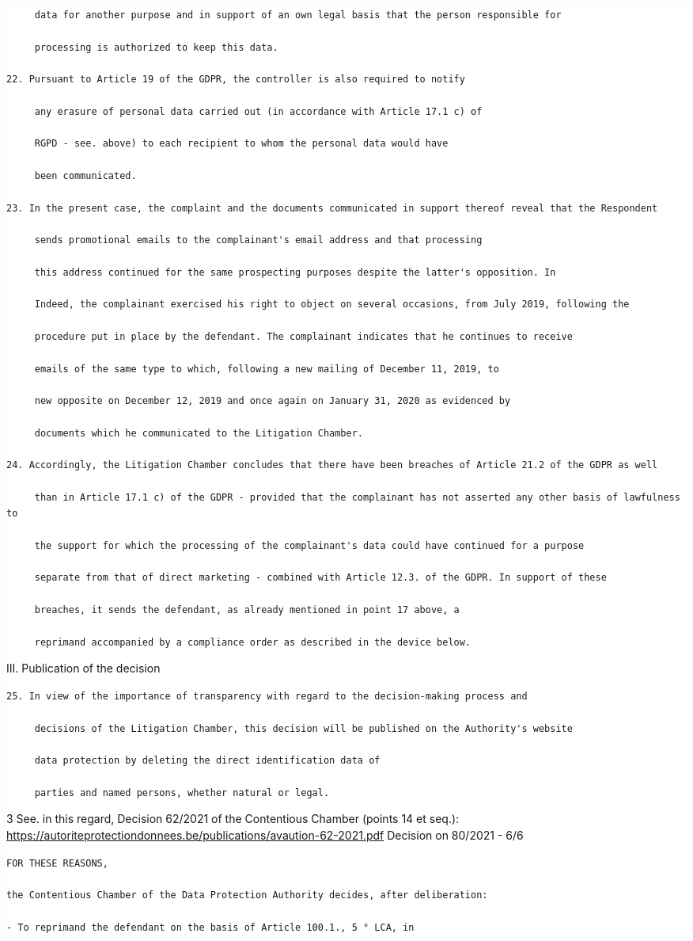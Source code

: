          data for another purpose and in support of an own legal basis that the person responsible for

         processing is authorized to keep this data.

    22. Pursuant to Article 19 of the GDPR, the controller is also required to notify

         any erasure of personal data carried out (in accordance with Article 17.1 c) of

         RGPD - see. above) to each recipient to whom the personal data would have

         been communicated.

    23. In the present case, the complaint and the documents communicated in support thereof reveal that the Respondent

         sends promotional emails to the complainant's email address and that processing

         this address continued for the same prospecting purposes despite the latter's opposition. In

         Indeed, the complainant exercised his right to object on several occasions, from July 2019, following the

         procedure put in place by the defendant. The complainant indicates that he continues to receive

         emails of the same type to which, following a new mailing of December 11, 2019, to

         new opposite on December 12, 2019 and once again on January 31, 2020 as evidenced by

         documents which he communicated to the Litigation Chamber.

    24. Accordingly, the Litigation Chamber concludes that there have been breaches of Article 21.2 of the GDPR as well

         than in Article 17.1 c) of the GDPR - provided that the complainant has not asserted any other basis of lawfulness to

         the support for which the processing of the complainant's data could have continued for a purpose

         separate from that of direct marketing - combined with Article 12.3. of the GDPR. In support of these

         breaches, it sends the defendant, as already mentioned in point 17 above, a

         reprimand accompanied by a compliance order as described in the device below.

III. Publication of the decision

    25. In view of the importance of transparency with regard to the decision-making process and

         decisions of the Litigation Chamber, this decision will be published on the Authority's website

         data protection by deleting the direct identification data of

         parties and named persons, whether natural or legal.

3 See. in this regard, Decision 62/2021 of the Contentious Chamber (points 14 et seq.):
https://autoriteprotectiondonnees.be/publications/avaution-62-2021.pdf Decision on 80/2021 - 6/6

    FOR THESE REASONS,

    the Contentious Chamber of the Data Protection Authority decides, after deliberation:

    - To reprimand the defendant on the basis of Article 100.1., 5 ° LCA, in
